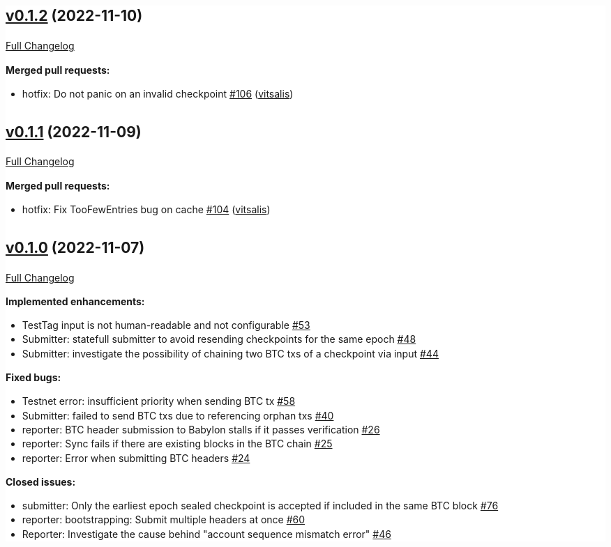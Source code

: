 ## [v0.1.2](https://github.com/babylonchain/vigilante/tree/v0.1.2) (2022-11-10)

[Full Changelog](https://github.com/babylonchain/vigilante/compare/v0.1.1...v0.1.2)

**Merged pull requests:**

- hotfix: Do not panic on an invalid checkpoint [\#106](https://github.com/babylonchain/vigilante/pull/106) ([vitsalis](https://github.com/vitsalis))

## [v0.1.1](https://github.com/babylonchain/vigilante/tree/v0.1.1) (2022-11-09)

[Full Changelog](https://github.com/babylonchain/vigilante/compare/v0.1.0...v0.1.1)

**Merged pull requests:**

- hotfix: Fix TooFewEntries bug on cache [\#104](https://github.com/babylonchain/vigilante/pull/104) ([vitsalis](https://github.com/vitsalis))

## [v0.1.0](https://github.com/babylonchain/vigilante/tree/v0.1.0) (2022-11-07)

[Full Changelog](https://github.com/babylonchain/vigilante/compare/d4a48f931a6631ebcdece9c7fc6fa732ba81f901...v0.1.0)

**Implemented enhancements:**

- TestTag input is not human-readable and not configurable [\#53](https://github.com/babylonchain/vigilante/issues/53)
- Submitter: statefull submitter to avoid resending checkpoints for the same epoch [\#48](https://github.com/babylonchain/vigilante/issues/48)
- Submitter: investigate the possibility of chaining two BTC txs of a checkpoint via input [\#44](https://github.com/babylonchain/vigilante/issues/44)

**Fixed bugs:**

- Testnet error: insufficient priority when sending BTC tx [\#58](https://github.com/babylonchain/vigilante/issues/58)
- Submitter: failed to send BTC txs due to referencing orphan txs [\#40](https://github.com/babylonchain/vigilante/issues/40)
- reporter: BTC header submission to Babylon stalls if it passes verification  [\#26](https://github.com/babylonchain/vigilante/issues/26)
- reporter: Sync fails if there are existing blocks in the BTC chain [\#25](https://github.com/babylonchain/vigilante/issues/25)
- reporter: Error when submitting BTC headers [\#24](https://github.com/babylonchain/vigilante/issues/24)

**Closed issues:**

- submitter: Only the earliest epoch sealed checkpoint is accepted if included in the same BTC block [\#76](https://github.com/babylonchain/vigilante/issues/76)
- reporter: bootstrapping: Submit multiple headers at once [\#60](https://github.com/babylonchain/vigilante/issues/60)
- Reporter: Investigate the cause behind "account sequence mismatch error" [\#46](https://github.com/babylonchain/vigilante/issues/46)
